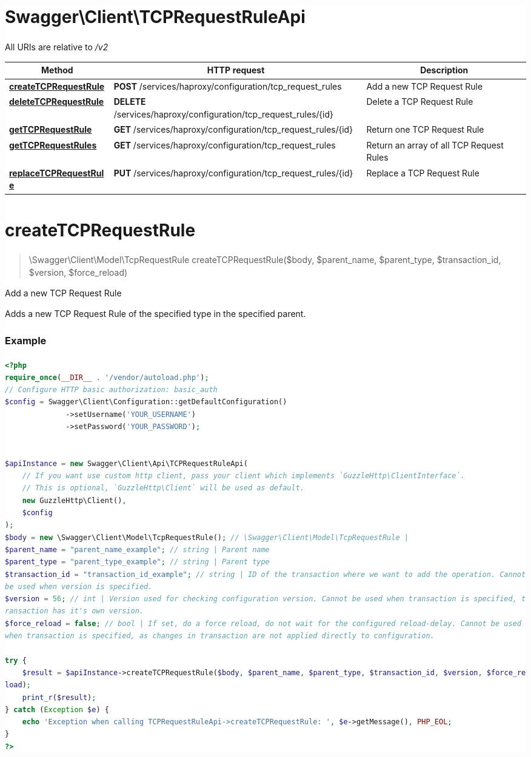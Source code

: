 # Swagger\Client\TCPRequestRuleApi

All URIs are relative to */v2*

Method | HTTP request | Description
------------- | ------------- | -------------
[**createTCPRequestRule**](TCPRequestRuleApi.md#createtcprequestrule) | **POST** /services/haproxy/configuration/tcp_request_rules | Add a new TCP Request Rule
[**deleteTCPRequestRule**](TCPRequestRuleApi.md#deletetcprequestrule) | **DELETE** /services/haproxy/configuration/tcp_request_rules/{id} | Delete a TCP Request Rule
[**getTCPRequestRule**](TCPRequestRuleApi.md#gettcprequestrule) | **GET** /services/haproxy/configuration/tcp_request_rules/{id} | Return one TCP Request Rule
[**getTCPRequestRules**](TCPRequestRuleApi.md#gettcprequestrules) | **GET** /services/haproxy/configuration/tcp_request_rules | Return an array of all TCP Request Rules
[**replaceTCPRequestRule**](TCPRequestRuleApi.md#replacetcprequestrule) | **PUT** /services/haproxy/configuration/tcp_request_rules/{id} | Replace a TCP Request Rule

# **createTCPRequestRule**
> \Swagger\Client\Model\TcpRequestRule createTCPRequestRule($body, $parent_name, $parent_type, $transaction_id, $version, $force_reload)

Add a new TCP Request Rule

Adds a new TCP Request Rule of the specified type in the specified parent.

### Example
```php
<?php
require_once(__DIR__ . '/vendor/autoload.php');
// Configure HTTP basic authorization: basic_auth
$config = Swagger\Client\Configuration::getDefaultConfiguration()
              ->setUsername('YOUR_USERNAME')
              ->setPassword('YOUR_PASSWORD');


$apiInstance = new Swagger\Client\Api\TCPRequestRuleApi(
    // If you want use custom http client, pass your client which implements `GuzzleHttp\ClientInterface`.
    // This is optional, `GuzzleHttp\Client` will be used as default.
    new GuzzleHttp\Client(),
    $config
);
$body = new \Swagger\Client\Model\TcpRequestRule(); // \Swagger\Client\Model\TcpRequestRule | 
$parent_name = "parent_name_example"; // string | Parent name
$parent_type = "parent_type_example"; // string | Parent type
$transaction_id = "transaction_id_example"; // string | ID of the transaction where we want to add the operation. Cannot be used when version is specified.
$version = 56; // int | Version used for checking configuration version. Cannot be used when transaction is specified, transaction has it's own version.
$force_reload = false; // bool | If set, do a force reload, do not wait for the configured reload-delay. Cannot be used when transaction is specified, as changes in transaction are not applied directly to configuration.

try {
    $result = $apiInstance->createTCPRequestRule($body, $parent_name, $parent_type, $transaction_id, $version, $force_reload);
    print_r($result);
} catch (Exception $e) {
    echo 'Exception when calling TCPRequestRuleApi->createTCPRequestRule: ', $e->getMessage(), PHP_EOL;
}
?>
```